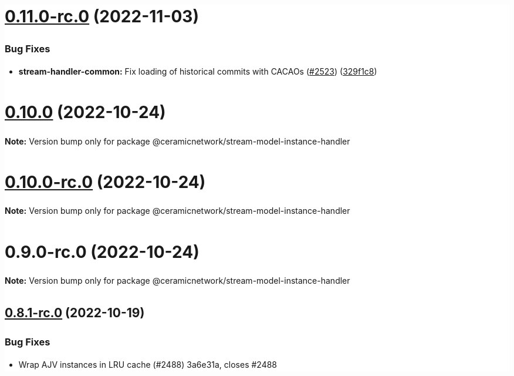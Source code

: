 
# [0.11.0-rc.0](https://github.com/ceramicnetwork/js-ceramic/compare/@ceramicnetwork/stream-model-instance-handler@0.10.0...@ceramicnetwork/stream-model-instance-handler@0.11.0-rc.0) (2022-11-03)


### Bug Fixes

* **stream-handler-common:** Fix loading of historical commits with CACAOs ([#2523](https://github.com/ceramicnetwork/js-ceramic/issues/2523)) ([329f1c8](https://github.com/ceramicnetwork/js-ceramic/commit/329f1c8457bd04bf9619fed0bba8f89afabd0b7e))





# [0.10.0](https://github.com/ceramicnetwork/js-ceramic/compare/@ceramicnetwork/stream-model-instance-handler@0.10.0-rc.0...@ceramicnetwork/stream-model-instance-handler@0.10.0) (2022-10-24)

**Note:** Version bump only for package @ceramicnetwork/stream-model-instance-handler





# [0.10.0-rc.0](https://github.com/ceramicnetwork/js-ceramic/compare/@ceramicnetwork/stream-model-instance-handler@0.8.1-rc.0...@ceramicnetwork/stream-model-instance-handler@0.10.0-rc.0) (2022-10-24)

**Note:** Version bump only for package @ceramicnetwork/stream-model-instance-handler





# 0.9.0-rc.0 (2022-10-24)

**Note:** Version bump only for package @ceramicnetwork/stream-model-instance-handler





## [0.8.1-rc.0](/compare/@ceramicnetwork/stream-model-instance-handler@0.8.0...@ceramicnetwork/stream-model-instance-handler@0.8.1-rc.0) (2022-10-19)


### Bug Fixes

* Wrap AJV instances in LRU cache (#2488) 3a6e31a, closes #2488
